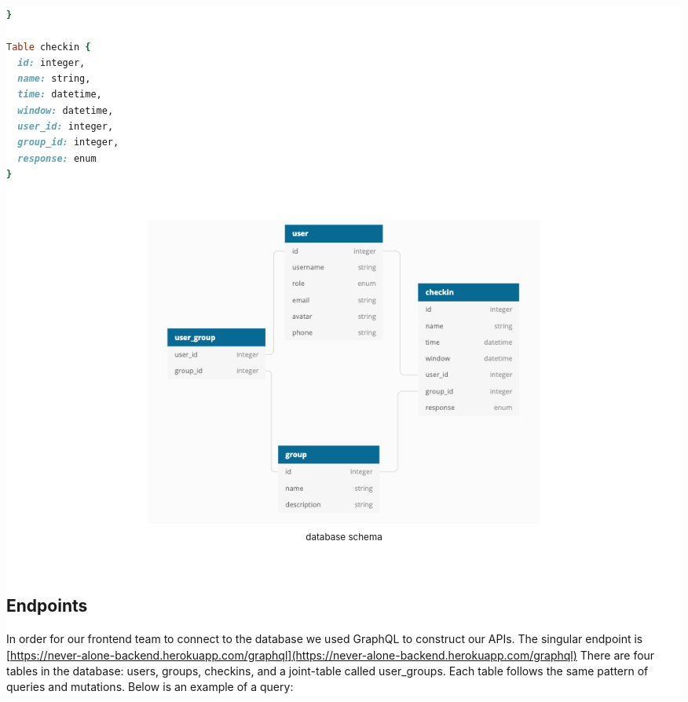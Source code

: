 ```ruby
}

Table checkin {
  id: integer,
  name: string,
  time: datetime,
  window: datetime,
  user_id: integer,
  group_id: integer,
  response: enum
}
```

<br/>

<p align="center">
<img src="app/assets/images/schema.png" width="500"><br/>
<small>database schema</small>
</p>

<br/>

## Endpoints

In order for our frontend team to connect to the database we used GraphQL to construct our APIs. The singular endpoint is [https://never-alone-backend.herokuapp.com/graphql](https://never-alone-backend.herokuapp.com/graphql) There are four tables in the database: users, groups, checkins, and a joint-table called user_groups. Each table follows the same pattern of queries and mutations. Below is an example of a query:
